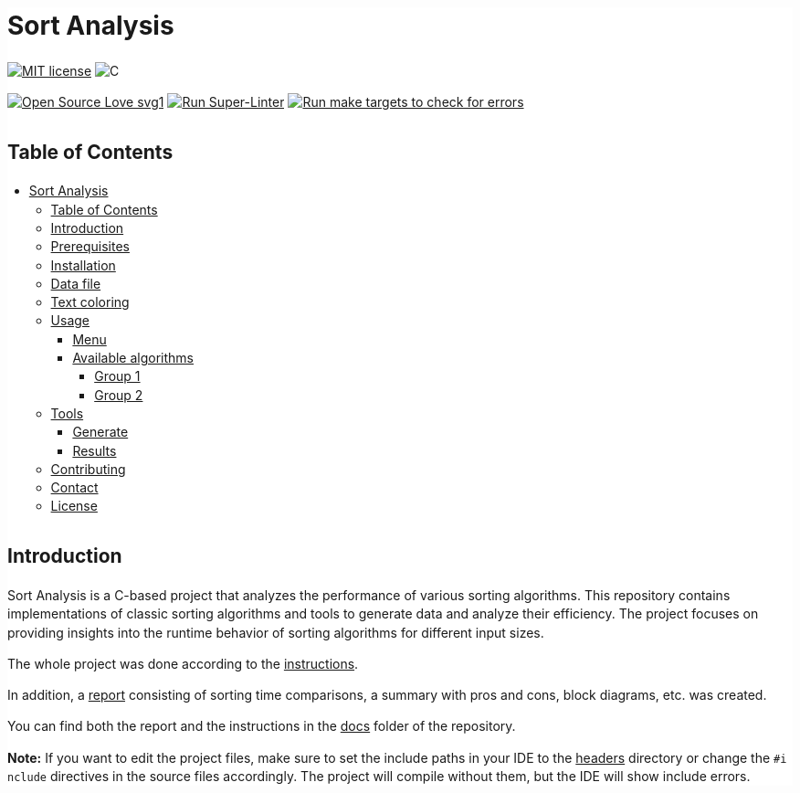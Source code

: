 # Sort Analysis

[![MIT license](https://img.shields.io/badge/License-MIT-blue.svg?style=for-the-badge)](LICENSE)
![C](https://img.shields.io/badge/c-%2300599C.svg?style=for-the-badge&logo=c&logoColor=white)

[![Open Source Love svg1](https://badges.frapsoft.com/os/v1/open-source.svg?v=103)](https://github.com/ellerbrock/open-source-badges/)
[![Run Super-Linter](https://github.com/JakubKorytko/sort-analysis/actions/workflows/super-linter.yml/badge.svg?branch=0.1.0)](https://github.com/JakubKorytko/sort-analysis/actions/workflows/super-linter.yml?branch=0.1.0)
[![Run make targets to check for errors](https://github.com/JakubKorytko/sort-analysis/actions/workflows/make.yml/badge.svg?branch=0.1.0)](https://github.com/JakubKorytko/sort-analysis/actions/workflows/make.yml?branch=0.1.0)

## Table of Contents

- [Sort Analysis](#sort-analysis)
  - [Table of Contents](#table-of-contents)
  - [Introduction](#introduction)
  - [Prerequisites](#prerequisites)
  - [Installation](#installation)
  - [Data file](#data-file)
  - [Text coloring](#text-coloring)
  - [Usage](#usage)
    - [Menu](#menu)
    - [Available algorithms](#available-algorithms)
      - [Group 1](#group-1)
      - [Group 2](#group-2)
  - [Tools](#tools)
    - [Generate](#generate)
    - [Results](#results)
  - [Contributing](#contributing)
  - [Contact](#contact)
  - [License](#license)

## Introduction

Sort Analysis is a C-based project that analyzes the performance of various sorting algorithms.
This repository contains implementations of classic sorting algorithms
and tools to generate data and analyze their efficiency.
The project focuses on providing insights into the runtime behavior of sorting algorithms
for different input sizes.

The whole project was done according to the [instructions](docs/Instructions.pdf).

In addition, a [report](docs/Report.pdf) consisting of sorting time comparisons,
a summary with pros and cons, block diagrams, etc. was created.

You can find both the report and the instructions in the [docs](./docs/) folder of the repository.

**Note:** If you want to edit the project files, make sure to set the include paths in your IDE to the [headers](./headers/) directory or change the `#include` directives in the source files accordingly. The project will compile without them, but the IDE will show include errors.
